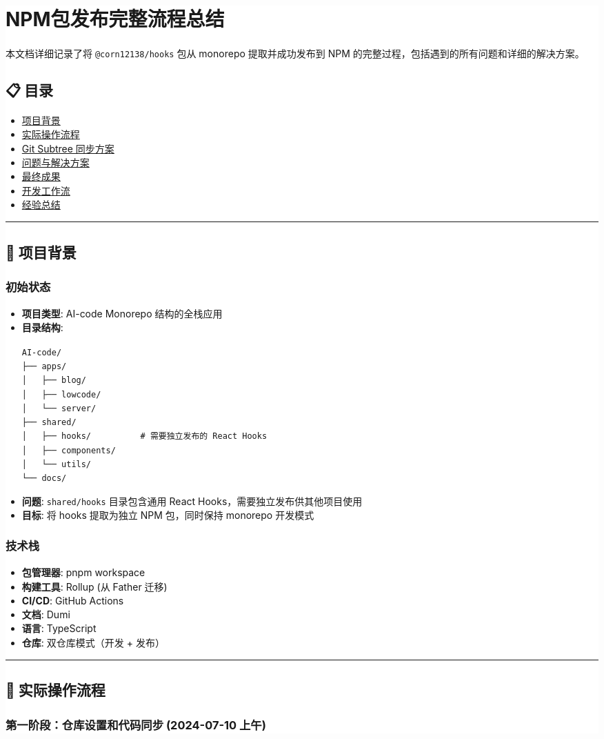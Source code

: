 # NPM包发布完整流程总结

本文档详细记录了将 `@corn12138/hooks` 包从 monorepo 提取并成功发布到 NPM 的完整过程，包括遇到的所有问题和详细的解决方案。

## 📋 目录

- [项目背景](#项目背景)
- [实际操作流程](#实际操作流程)
- [Git Subtree 同步方案](#git-subtree-同步方案)
- [问题与解决方案](#问题与解决方案)
- [最终成果](#最终成果)
- [开发工作流](#开发工作流)
- [经验总结](#经验总结)

---

## 📖 项目背景

### 初始状态
- **项目类型**: AI-code Monorepo 结构的全栈应用
- **目录结构**: 
  ```
  AI-code/
  ├── apps/
  │   ├── blog/
  │   ├── lowcode/
  │   └── server/
  ├── shared/
  │   ├── hooks/          # 需要独立发布的 React Hooks
  │   ├── components/
  │   └── utils/
  └── docs/
  ```
- **问题**: `shared/hooks` 目录包含通用 React Hooks，需要独立发布供其他项目使用
- **目标**: 将 hooks 提取为独立 NPM 包，同时保持 monorepo 开发模式

### 技术栈
- **包管理器**: pnpm workspace
- **构建工具**: Rollup (从 Father 迁移)
- **CI/CD**: GitHub Actions
- **文档**: Dumi
- **语言**: TypeScript
- **仓库**: 双仓库模式（开发 + 发布）

---

## 🚀 实际操作流程

### 第一阶段：仓库设置和代码同步 (2024-07-10 上午)
